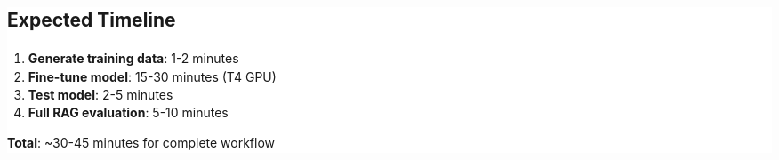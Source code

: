 ## Expected Timeline

1. **Generate training data**: 1-2 minutes
2. **Fine-tune model**: 15-30 minutes (T4 GPU)
3. **Test model**: 2-5 minutes
4. **Full RAG evaluation**: 5-10 minutes

**Total**: ~30-45 minutes for complete workflow
